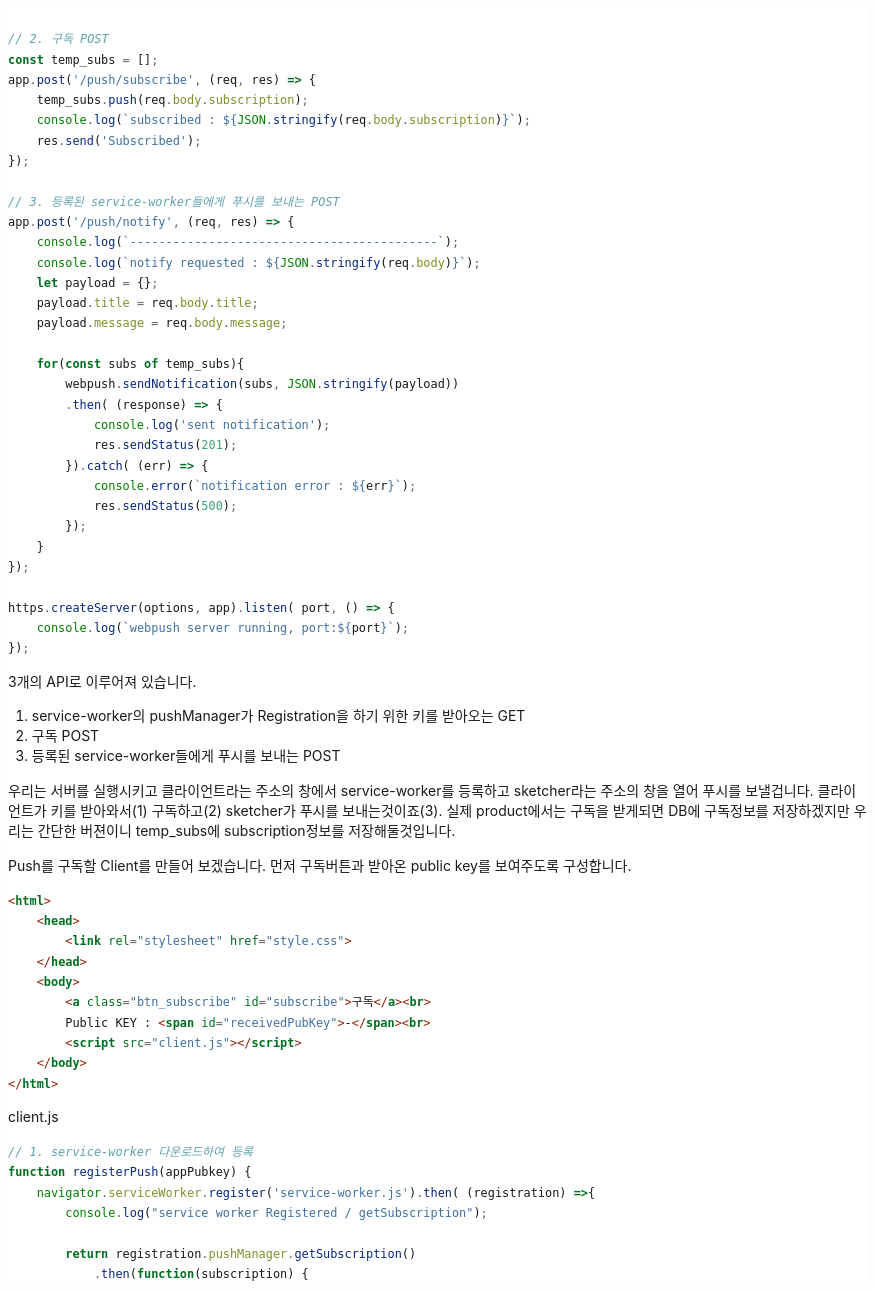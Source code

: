 ```javascript

// 2. 구독 POST
const temp_subs = [];
app.post('/push/subscribe', (req, res) => {
    temp_subs.push(req.body.subscription);
    console.log(`subscribed : ${JSON.stringify(req.body.subscription)}`);
    res.send('Subscribed');
});

// 3. 등록된 service-worker들에게 푸시를 보내는 POST
app.post('/push/notify', (req, res) => {
    console.log(`-------------------------------------------`);
    console.log(`notify requested : ${JSON.stringify(req.body)}`);
    let payload = {};
    payload.title = req.body.title;
    payload.message = req.body.message;

    for(const subs of temp_subs){
        webpush.sendNotification(subs, JSON.stringify(payload))
        .then( (response) => {
            console.log('sent notification');
            res.sendStatus(201);
        }).catch( (err) => {
            console.error(`notification error : ${err}`);
            res.sendStatus(500);
        });
    }
});

https.createServer(options, app).listen( port, () => {
    console.log(`webpush server running, port:${port}`);
});
```

3개의 API로 이루어져 있습니다.
1. service-worker의 pushManager가 Registration을 하기 위한  키를 받아오는 GET
2. 구독 POST
3. 등록된 service-worker들에게 푸시를 보내는 POST

우리는 서버를 실행시키고 클라이언트라는 주소의 창에서 service-worker를 등록하고 sketcher라는 주소의 창을 열어 푸시를 보낼겁니다. 클라이언트가 키를 받아와서(1) 구독하고(2) sketcher가 푸시를 보내는것이죠(3). 실제 product에서는 구독을 받게되면 DB에 구독정보를 저장하겠지만 우리는 간단한 버젼이니 temp_subs에 subscription정보를 저장해둘것입니다.

Push를 구독할 Client를 만들어 보겠습니다. 먼저 구독버튼과 받아온 public key를 보여주도록 구성합니다.
```html
<html>
    <head>
        <link rel="stylesheet" href="style.css">
    </head>
    <body>
        <a class="btn_subscribe" id="subscribe">구독</a><br>
        Public KEY : <span id="receivedPubKey">-</span><br>
        <script src="client.js"></script>
    </body>
</html>
```
client.js
```javascript
// 1. service-worker 다운로드하여 등록
function registerPush(appPubkey) {
    navigator.serviceWorker.register('service-worker.js').then( (registration) =>{
        console.log("service worker Registered / getSubscription");

        return registration.pushManager.getSubscription()
            .then(function(subscription) {
```
